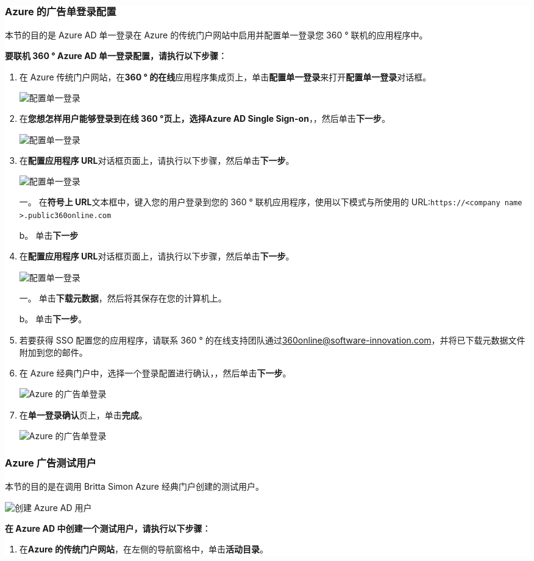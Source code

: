 
### <a name="configuring-azure-ad-single-sign-on"></a>Azure 的广告单登录配置

本节的目的是 Azure AD 单一登录在 Azure 的传统门户网站中启用并配置单一登录您 360 ° 联机的应用程序中。

**要联机 360 ° Azure AD 单一登录配置，请执行以下步骤︰**


1. 在 Azure 传统门户网站，在**360 ° 的在线**应用程序集成页上，单击**配置单一登录**来打开**配置单一登录**对话框。

    ![配置单一登录][13] 

2. 在**您想怎样用户能够登录到在线 360 °**页上，选择**Azure AD Single Sign-on**，，然后单击**下一步**。

    ![配置单一登录](./media/active-directory-saas-360online-tutorial/tutorial_360online_03.png) 

3. 在**配置应用程序 URL**对话框页面上，请执行以下步骤，然后单击**下一步**。

    ![配置单一登录](./media/active-directory-saas-360online-tutorial/tutorial_360online_04.png)

    一。 在**符号上 URL**文本框中，键入您的用户登录到您的 360 ° 联机应用程序，使用以下模式与所使用的 URL:`https://<company name>.public360online.com`

    b。 单击**下一步**

4. 在**配置应用程序 URL**对话框页面上，请执行以下步骤，然后单击**下一步**。

    ![配置单一登录](./media/active-directory-saas-360online-tutorial/tutorial_360online_05.png) 

    一。 单击**下载元数据**，然后将其保存在您的计算机上。

    b。 单击**下一步**。


5. 若要获得 SSO 配置您的应用程序，请联系 360 ° 的在线支持团队通过[360online@software-innovation.com](mailto:360online@software-innovation.com)，并将已下载元数据文件附加到您的邮件。

6. 在 Azure 经典门户中，选择一个登录配置进行确认，，然后单击**下一步**。

    ![Azure 的广告单登录][10]

7. 在**单一登录确认**页上，单击**完成**。  

    ![Azure 的广告单登录][11]



### <a name="creating-an-azure-ad-test-user"></a>Azure 广告测试用户
本节的目的是在调用 Britta Simon Azure 经典门户创建的测试用户。


![创建 Azure AD 用户][20]

**在 Azure AD 中创建一个测试用户，请执行以下步骤︰**

1. 在**Azure 的传统门户网站**，在左侧的导航窗格中，单击**活动目录**。


[1]: ./media/active-directory-saas-360online-tutorial/tutorial_general_01.png
[2]: ./media/active-directory-saas-360online-tutorial/tutorial_general_02.png
[3]: ./media/active-directory-saas-360online-tutorial/tutorial_general_03.png
[4]: ./media/active-directory-saas-360online-tutorial/tutorial_general_04.png
[10]: ./media/active-directory-saas-360online-tutorial/tutorial_general_06.png
[11]: ./media/active-directory-saas-360online-tutorial/tutorial_general_07.png
[12]: ./media/active-directory-saas-360online-tutorial/tutorial_general_08.png
[13]: ./media/active-directory-saas-360online-tutorial/tutorial_general_09.png
[20]: ./media/active-directory-saas-360online-tutorial/tutorial_general_100.png
[200]: ./media/active-directory-saas-360online-tutorial/tutorial_general_200.png
[201]: ./media/active-directory-saas-360online-tutorial/tutorial_general_201.png
[203]: ./media/active-directory-saas-360online-tutorial/tutorial_general_203.png
[205]: ./media/active-directory-saas-360online-tutorial/tutorial_general_205.png